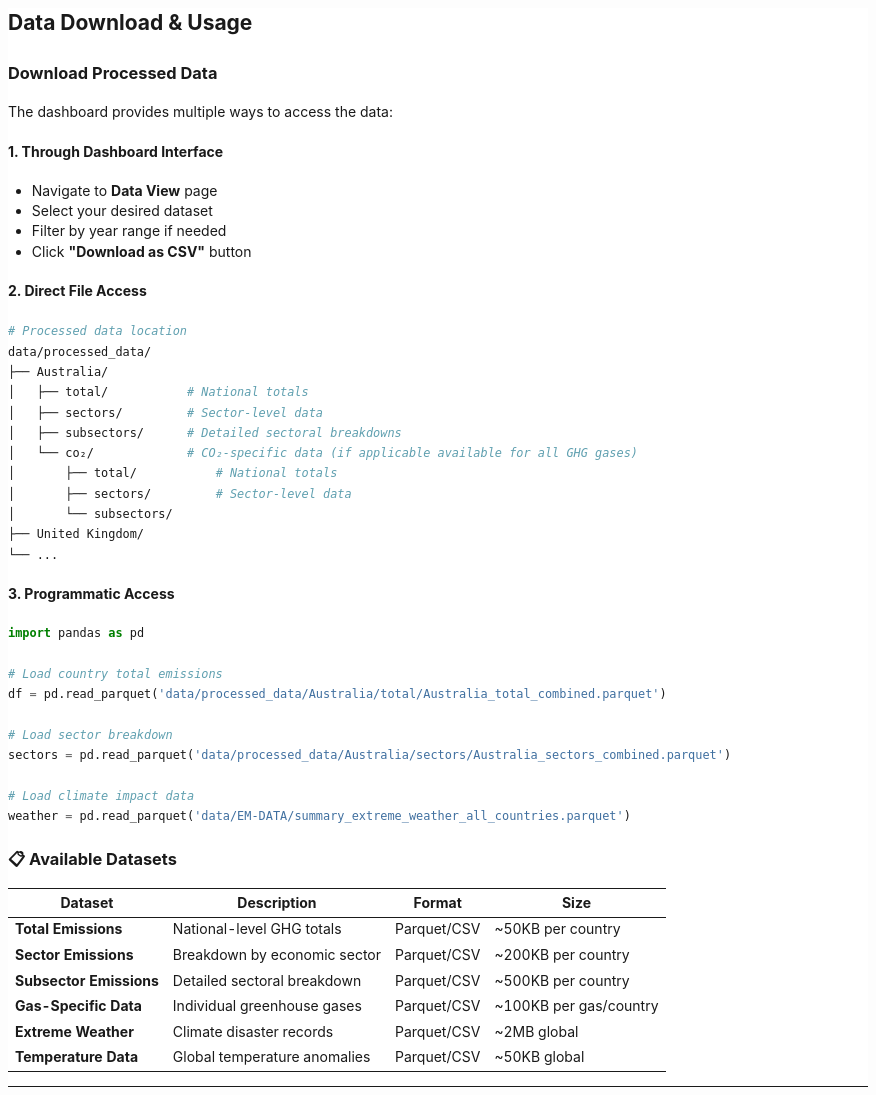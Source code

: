 
##  **Data Download & Usage**

### **Download Processed Data**

The dashboard provides multiple ways to access the data:

#### **1. Through Dashboard Interface**
- Navigate to **Data View** page
- Select your desired dataset
- Filter by year range if needed
- Click **"Download as CSV"** button

#### **2. Direct File Access**
```bash
# Processed data location
data/processed_data/
├── Australia/
│   ├── total/           # National totals
│   ├── sectors/         # Sector-level data  
│   ├── subsectors/      # Detailed sectoral breakdowns
│   └── co₂/             # CO₂-specific data (if applicable available for all GHG gases)
│       ├── total/           # National totals
│       ├── sectors/         # Sector-level data  
│       └── subsectors/         
├── United Kingdom/
└── ...
```

#### **3. Programmatic Access**
```python
import pandas as pd

# Load country total emissions
df = pd.read_parquet('data/processed_data/Australia/total/Australia_total_combined.parquet')

# Load sector breakdown
sectors = pd.read_parquet('data/processed_data/Australia/sectors/Australia_sectors_combined.parquet')

# Load climate impact data
weather = pd.read_parquet('data/EM-DATA/summary_extreme_weather_all_countries.parquet')
```

### **📋 Available Datasets**

| Dataset | Description | Format | Size |
|---------|-------------|--------|------|
| **Total Emissions** | National-level GHG totals | Parquet/CSV | ~50KB per country |
| **Sector Emissions** | Breakdown by economic sector | Parquet/CSV | ~200KB per country |
| **Subsector Emissions** | Detailed sectoral breakdown | Parquet/CSV | ~500KB per country |
| **Gas-Specific Data** | Individual greenhouse gases | Parquet/CSV | ~100KB per gas/country |
| **Extreme Weather** | Climate disaster records | Parquet/CSV | ~2MB global |
| **Temperature Data** | Global temperature anomalies | Parquet/CSV | ~50KB global |

---
